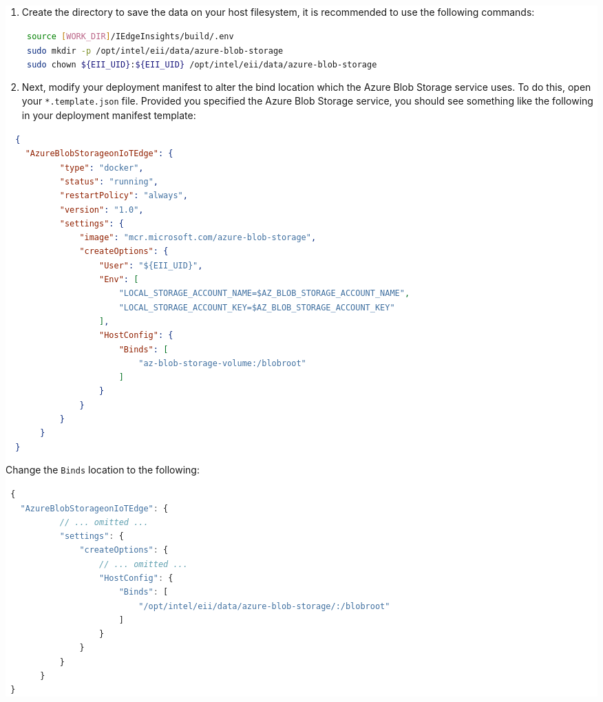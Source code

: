 1. Create the directory to save the data on your host filesystem, it is recommended to use the following commands:

   ```sh
    source [WORK_DIR]/IEdgeInsights/build/.env
    sudo mkdir -p /opt/intel/eii/data/azure-blob-storage
    sudo chown ${EII_UID}:${EII_UID} /opt/intel/eii/data/azure-blob-storage
   ```

2. Next, modify your deployment manifest to alter the bind location which the Azure Blob Storage service uses. To do this, open your `*.template.json` file. Provided you specified the Azure Blob Storage service, you should see something like the following in your deployment manifest template:

 ```json
   {
     "AzureBlobStorageonIoTEdge": {
            "type": "docker",
            "status": "running",
            "restartPolicy": "always",
            "version": "1.0",
            "settings": {
                "image": "mcr.microsoft.com/azure-blob-storage",
                "createOptions": {
                    "User": "${EII_UID}",
                    "Env": [
                        "LOCAL_STORAGE_ACCOUNT_NAME=$AZ_BLOB_STORAGE_ACCOUNT_NAME",
                        "LOCAL_STORAGE_ACCOUNT_KEY=$AZ_BLOB_STORAGE_ACCOUNT_KEY"
                    ],
                    "HostConfig": {
                        "Binds": [
                            "az-blob-storage-volume:/blobroot"
                        ]
                    }
                }
            }
        }
   }
 ```

 Change the `Binds` location to the following:

 ```javascript
  {
    "AzureBlobStorageonIoTEdge": {
            // ... omitted ...
            "settings": {
                "createOptions": {
                    // ... omitted ...
                    "HostConfig": {
                        "Binds": [
                            "/opt/intel/eii/data/azure-blob-storage/:/blobroot"
                        ]
                    }
                }
            }
        }
  }
 ```
